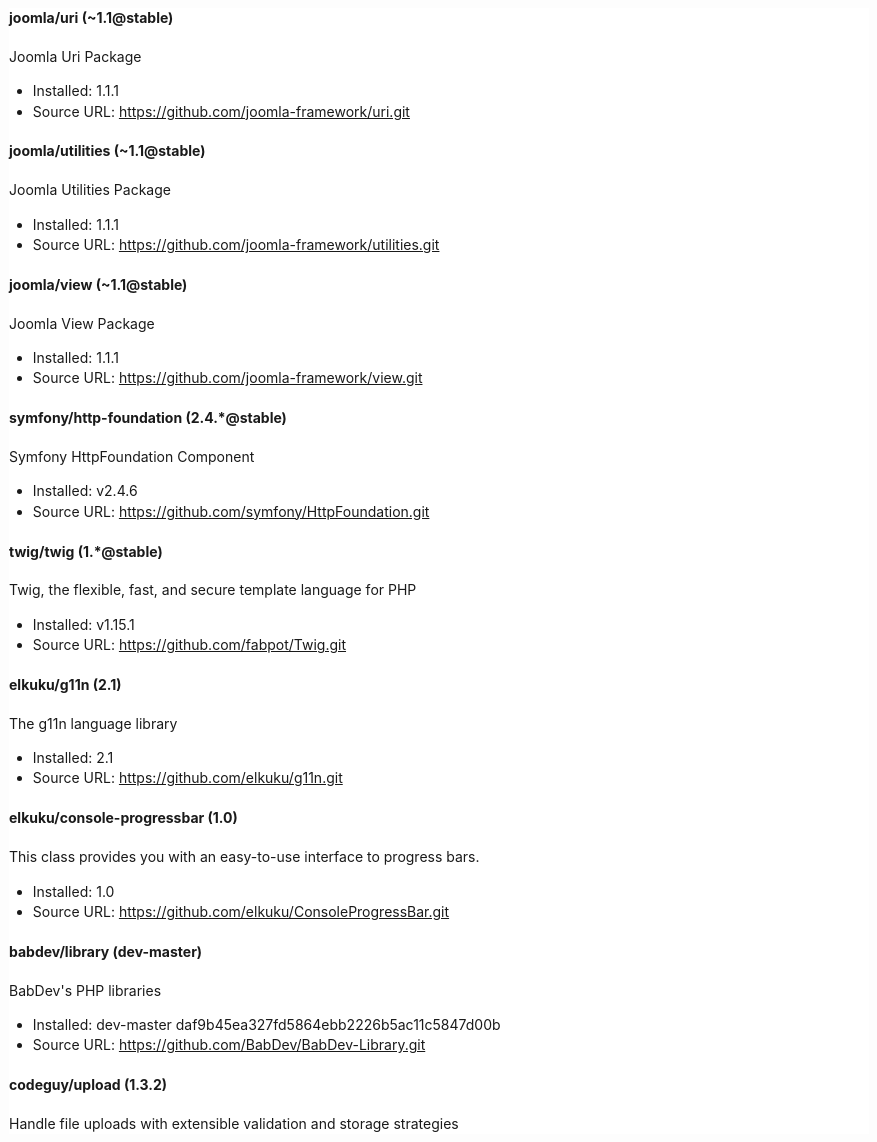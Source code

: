 #### joomla/uri (~1.1@stable)

Joomla Uri Package

* Installed: 1.1.1
* Source URL: https://github.com/joomla-framework/uri.git

#### joomla/utilities (~1.1@stable)

Joomla Utilities Package

* Installed: 1.1.1
* Source URL: https://github.com/joomla-framework/utilities.git

#### joomla/view (~1.1@stable)

Joomla View Package

* Installed: 1.1.1
* Source URL: https://github.com/joomla-framework/view.git

#### symfony/http-foundation (2.4.*@stable)

Symfony HttpFoundation Component

* Installed: v2.4.6
* Source URL: https://github.com/symfony/HttpFoundation.git

#### twig/twig (1.*@stable)

Twig, the flexible, fast, and secure template language for PHP

* Installed: v1.15.1
* Source URL: https://github.com/fabpot/Twig.git

#### elkuku/g11n (2.1)

The g11n language library

* Installed: 2.1
* Source URL: https://github.com/elkuku/g11n.git

#### elkuku/console-progressbar (1.0)

This class provides you with an easy-to-use interface to progress bars.

* Installed: 1.0
* Source URL: https://github.com/elkuku/ConsoleProgressBar.git

#### babdev/library (dev-master)

BabDev's PHP libraries

* Installed: dev-master daf9b45ea327fd5864ebb2226b5ac11c5847d00b
* Source URL: https://github.com/BabDev/BabDev-Library.git

#### codeguy/upload (1.3.2)

Handle file uploads with extensible validation and storage strategies
